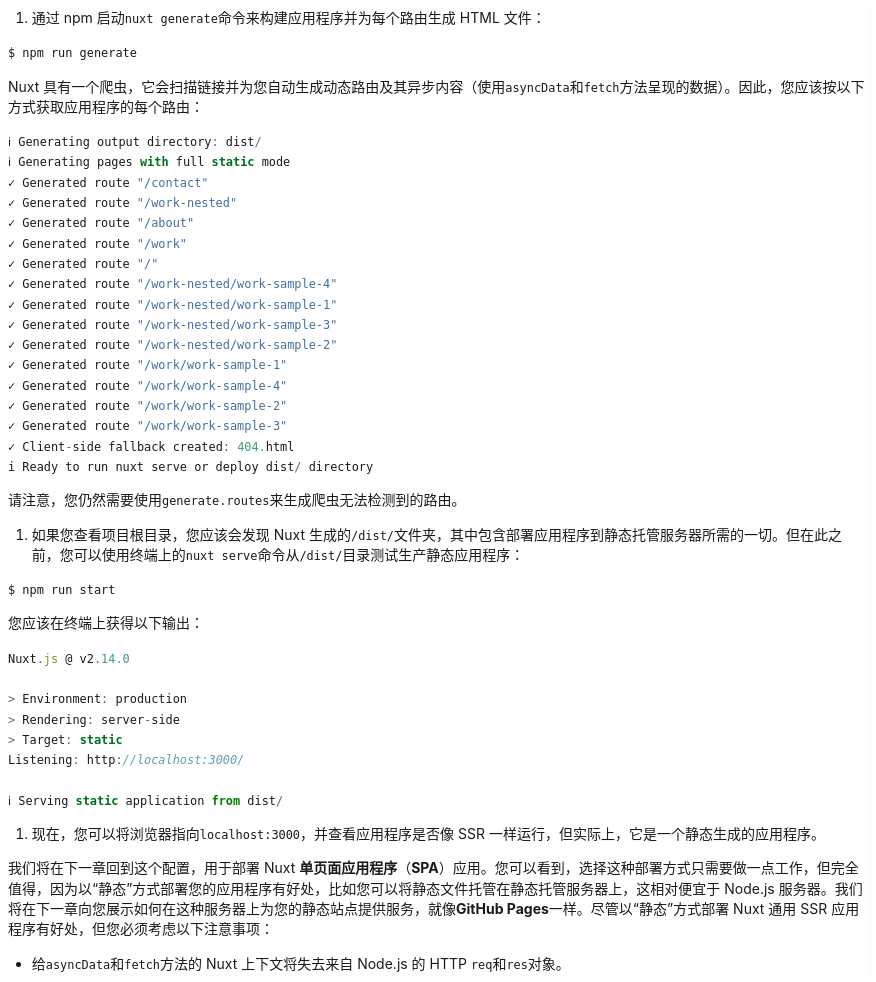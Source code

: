 1.  通过 npm 启动`nuxt generate`命令来构建应用程序并为每个路由生成 HTML 文件：

```js
$ npm run generate
```

Nuxt 具有一个爬虫，它会扫描链接并为您自动生成动态路由及其异步内容（使用`asyncData`和`fetch`方法呈现的数据）。因此，您应该按以下方式获取应用程序的每个路由：

```js
ℹ Generating output directory: dist/
ℹ Generating pages with full static mode
✓ Generated route "/contact"
✓ Generated route "/work-nested"
✓ Generated route "/about"
✓ Generated route "/work"
✓ Generated route "/"
✓ Generated route "/work-nested/work-sample-4"
✓ Generated route "/work-nested/work-sample-1"
✓ Generated route "/work-nested/work-sample-3"
✓ Generated route "/work-nested/work-sample-2"
✓ Generated route "/work/work-sample-1"
✓ Generated route "/work/work-sample-4"
✓ Generated route "/work/work-sample-2"
✓ Generated route "/work/work-sample-3"
✓ Client-side fallback created: 404.html
i Ready to run nuxt serve or deploy dist/ directory 
```

请注意，您仍然需要使用`generate.routes`来生成爬虫无法检测到的路由。

1.  如果您查看项目根目录，您应该会发现 Nuxt 生成的`/dist/`文件夹，其中包含部署应用程序到静态托管服务器所需的一切。但在此之前，您可以使用终端上的`nuxt serve`命令从`/dist/`目录测试生产静态应用程序：

```js
$ npm run start
```

您应该在终端上获得以下输出：

```js
Nuxt.js @ v2.14.0 

> Environment: production
> Rendering: server-side
> Target: static
Listening: http://localhost:3000/

ℹ Serving static application from dist/ 
```

1.  现在，您可以将浏览器指向`localhost:3000`，并查看应用程序是否像 SSR 一样运行，但实际上，它是一个静态生成的应用程序。

我们将在下一章回到这个配置，用于部署 Nuxt **单页面应用程序**（**SPA**）应用。您可以看到，选择这种部署方式只需要做一点工作，但完全值得，因为以“静态”方式部署您的应用程序有好处，比如您可以将静态文件托管在静态托管服务器上，这相对便宜于 Node.js 服务器。我们将在下一章向您展示如何在这种服务器上为您的静态站点提供服务，就像**GitHub Pages**一样。尽管以“静态”方式部署 Nuxt 通用 SSR 应用程序有好处，但您必须考虑以下注意事项：

+   给`asyncData`和`fetch`方法的 Nuxt 上下文将失去来自 Node.js 的 HTTP `req`和`res`对象。
